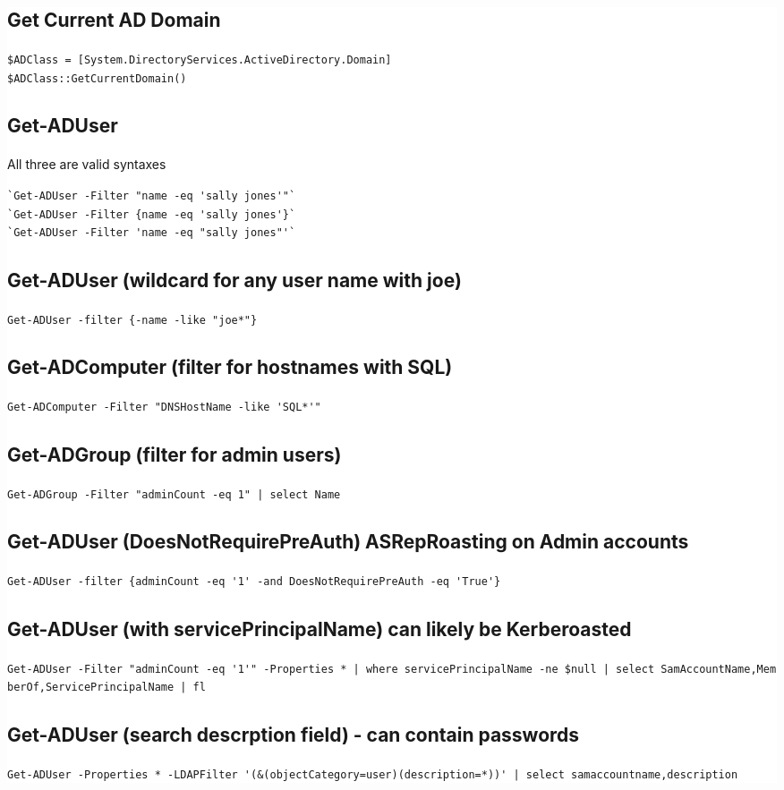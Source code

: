 ## Get Current AD Domain
```
$ADClass = [System.DirectoryServices.ActiveDirectory.Domain]
$ADClass::GetCurrentDomain()
```

## Get-ADUser
All three are valid syntaxes

```
`Get-ADUser -Filter "name -eq 'sally jones'"`
`Get-ADUser -Filter {name -eq 'sally jones'}`
`Get-ADUser -Filter 'name -eq "sally jones"'`
```

## Get-ADUser (wildcard for any user name with joe)
```
Get-ADUser -filter {-name -like "joe*"}
```

## Get-ADComputer (filter for hostnames with SQL)
```
Get-ADComputer -Filter "DNSHostName -like 'SQL*'"
```

## Get-ADGroup (filter for admin users)
```
Get-ADGroup -Filter "adminCount -eq 1" | select Name
```

## Get-ADUser (DoesNotRequirePreAuth) ASRepRoasting on Admin accounts
```
Get-ADUser -filter {adminCount -eq '1' -and DoesNotRequirePreAuth -eq 'True'}
```

## Get-ADUser (with servicePrincipalName) can likely be Kerberoasted
```
Get-ADUser -Filter "adminCount -eq '1'" -Properties * | where servicePrincipalName -ne $null | select SamAccountName,MemberOf,ServicePrincipalName | fl
```

## Get-ADUser (search descrption field) - can contain passwords
```
Get-ADUser -Properties * -LDAPFilter '(&(objectCategory=user)(description=*))' | select samaccountname,description
```

